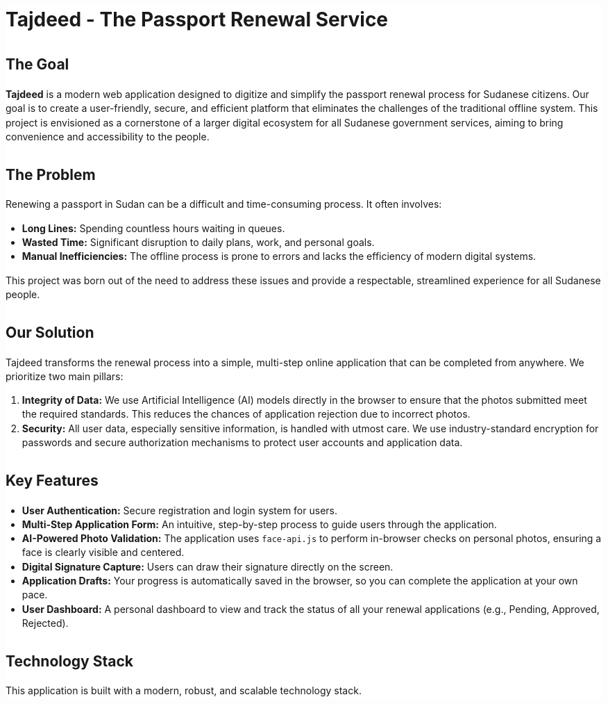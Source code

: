 # Tajdeed - The Passport Renewal Service

## The Goal

**Tajdeed** is a modern web application designed to digitize and simplify the passport renewal process for Sudanese citizens. Our goal is to create a user-friendly, secure, and efficient platform that eliminates the challenges of the traditional offline system. This project is envisioned as a cornerstone of a larger digital ecosystem for all Sudanese government services, aiming to bring convenience and accessibility to the people.

## The Problem

Renewing a passport in Sudan can be a difficult and time-consuming process. It often involves:

-   **Long Lines:** Spending countless hours waiting in queues.
-   **Wasted Time:** Significant disruption to daily plans, work, and personal goals.
-   **Manual Inefficiencies:** The offline process is prone to errors and lacks the efficiency of modern digital systems.

This project was born out of the need to address these issues and provide a respectable, streamlined experience for all Sudanese people.

## Our Solution

Tajdeed transforms the renewal process into a simple, multi-step online application that can be completed from anywhere. We prioritize two main pillars:

1.  **Integrity of Data:** We use Artificial Intelligence (AI) models directly in the browser to ensure that the photos submitted meet the required standards. This reduces the chances of application rejection due to incorrect photos.
2.  **Security:** All user data, especially sensitive information, is handled with utmost care. We use industry-standard encryption for passwords and secure authorization mechanisms to protect user accounts and application data.

## Key Features

-   **User Authentication:** Secure registration and login system for users.
-   **Multi-Step Application Form:** An intuitive, step-by-step process to guide users through the application.
-   **AI-Powered Photo Validation:** The application uses `face-api.js` to perform in-browser checks on personal photos, ensuring a face is clearly visible and centered.
-   **Digital Signature Capture:** Users can draw their signature directly on the screen.
-   **Application Drafts:** Your progress is automatically saved in the browser, so you can complete the application at your own pace.
-   **User Dashboard:** A personal dashboard to view and track the status of all your renewal applications (e.g., Pending, Approved, Rejected).

## Technology Stack

This application is built with a modern, robust, and scalable technology stack.
